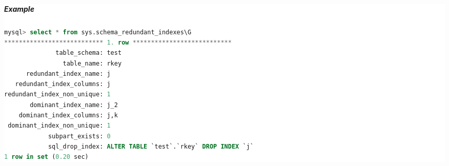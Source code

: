 ```SQL
```

##### Example

```SQL
mysql> select * from sys.schema_redundant_indexes\G
*************************** 1. row ***************************
              table_schema: test
                table_name: rkey
      redundant_index_name: j
   redundant_index_columns: j
redundant_index_non_unique: 1
       dominant_index_name: j_2
    dominant_index_columns: j,k
 dominant_index_non_unique: 1
            subpart_exists: 0
            sql_drop_index: ALTER TABLE `test`.`rkey` DROP INDEX `j`
1 row in set (0.20 sec)

